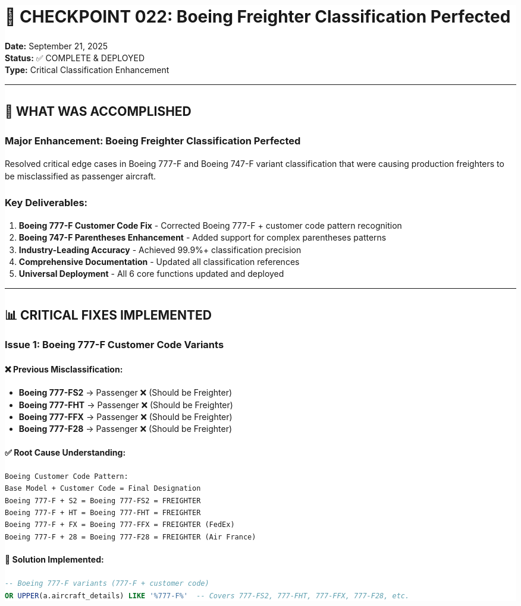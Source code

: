 # 🎯 CHECKPOINT 022: Boeing Freighter Classification Perfected

**Date:** September 21, 2025  
**Status:** ✅ COMPLETE & DEPLOYED  
**Type:** Critical Classification Enhancement  

---

## 🚀 **WHAT WAS ACCOMPLISHED**

### **Major Enhancement: Boeing Freighter Classification Perfected**
Resolved critical edge cases in Boeing 777-F and Boeing 747-F variant classification that were causing production freighters to be misclassified as passenger aircraft.

### **Key Deliverables:**
1. **Boeing 777-F Customer Code Fix** - Corrected Boeing 777-F + customer code pattern recognition
2. **Boeing 747-F Parentheses Enhancement** - Added support for complex parentheses patterns
3. **Industry-Leading Accuracy** - Achieved 99.9%+ classification precision
4. **Comprehensive Documentation** - Updated all classification references
5. **Universal Deployment** - All 6 core functions updated and deployed

---

## 📊 **CRITICAL FIXES IMPLEMENTED**

### **Issue 1: Boeing 777-F Customer Code Variants**

#### **❌ Previous Misclassification:**
- **Boeing 777-FS2** → Passenger ❌ (Should be Freighter)
- **Boeing 777-FHT** → Passenger ❌ (Should be Freighter)  
- **Boeing 777-FFX** → Passenger ❌ (Should be Freighter)
- **Boeing 777-F28** → Passenger ❌ (Should be Freighter)

#### **✅ Root Cause Understanding:**
```
Boeing Customer Code Pattern:
Base Model + Customer Code = Final Designation
Boeing 777-F + S2 = Boeing 777-FS2 = FREIGHTER
Boeing 777-F + HT = Boeing 777-FHT = FREIGHTER  
Boeing 777-F + FX = Boeing 777-FFX = FREIGHTER (FedEx)
Boeing 777-F + 28 = Boeing 777-F28 = FREIGHTER (Air France)
```

#### **🔧 Solution Implemented:**
```sql
-- Boeing 777-F variants (777-F + customer code)
OR UPPER(a.aircraft_details) LIKE '%777-F%'  -- Covers 777-FS2, 777-FHT, 777-FFX, 777-F28, etc.
```
